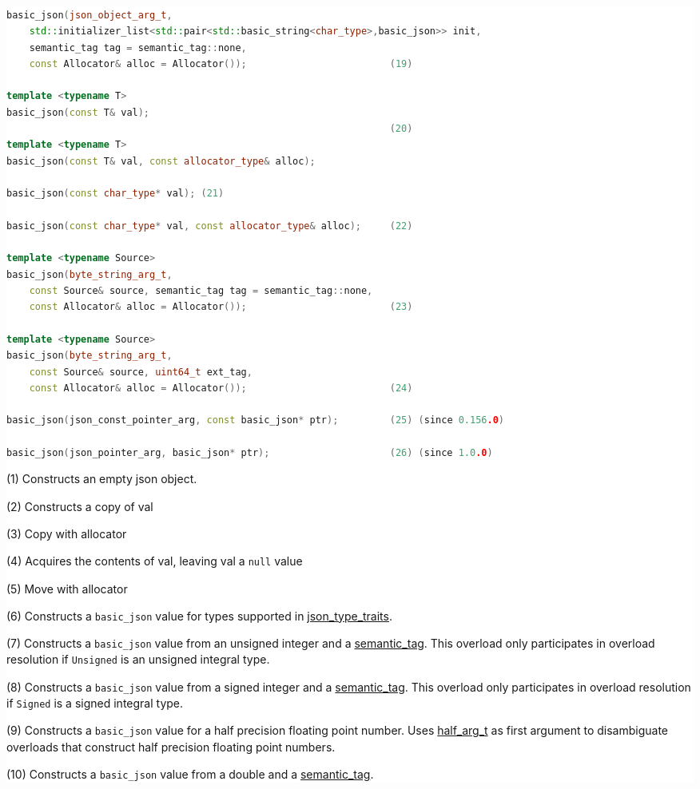 ```cpp
basic_json(json_object_arg_t, 
    std::initializer_list<std::pair<std::basic_string<char_type>,basic_json>> init, 
    semantic_tag tag = semantic_tag::none, 
    const Allocator& alloc = Allocator());                         (19)

template <typename T>
basic_json(const T& val); 
                                                                   (20)
template <typename T>
basic_json(const T& val, const allocator_type& alloc); 

basic_json(const char_type* val); (21)

basic_json(const char_type* val, const allocator_type& alloc);     (22)

template <typename Source>
basic_json(byte_string_arg_t, 
    const Source& source, semantic_tag tag = semantic_tag::none,
    const Allocator& alloc = Allocator());                         (23)

template <typename Source>
basic_json(byte_string_arg_t, 
    const Source& source, uint64_t ext_tag,
    const Allocator& alloc = Allocator());                         (24) 

basic_json(json_const_pointer_arg, const basic_json* ptr);         (25) (since 0.156.0)

basic_json(json_pointer_arg, basic_json* ptr);                     (26) (since 1.0.0)
```

(1) Constructs an empty json object. 

(2) Constructs a copy of val

(3) Copy with allocator

(4) Acquires the contents of val, leaving val a `null` value

(5) Move with allocator

(6) Constructs a `basic_json` value for types supported in [json_type_traits](json_type_traits/json_type_traits.md).

(7) Constructs a `basic_json` value from an unsigned integer and a [semantic_tag](../semantic_tag.md). This overload only participates in overload resolution if `Unsigned` is an unsigned integral type.

(8) Constructs a `basic_json` value from a signed integer and a [semantic_tag](../semantic_tag.md). This overload only participates in overload resolution if `Signed` is a signed integral type.

(9) Constructs a `basic_json` value for a half precision floating point number.
Uses [half_arg_t](../half_arg_t.md) as first argument to disambiguate overloads that construct half precision floating point numbers.

(10) Constructs a `basic_json` value from a double and a [semantic_tag](../semantic_tag.md).
